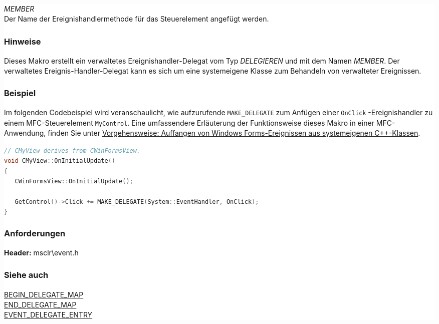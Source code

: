 *MEMBER*<br/>
Der Name der Ereignishandlermethode für das Steuerelement angefügt werden.

### <a name="remarks"></a>Hinweise

Dieses Makro erstellt ein verwaltetes Ereignishandler-Delegat vom Typ *DELEGIEREN* und mit dem Namen *MEMBER*. Der verwaltetes Ereignis-Handler-Delegat kann es sich um eine systemeigene Klasse zum Behandeln von verwalteter Ereignissen.

### <a name="example"></a>Beispiel

Im folgenden Codebeispiel wird veranschaulicht, wie aufzurufende `MAKE_DELEGATE` zum Anfügen einer `OnClick` -Ereignishandler zu einem MFC-Steuerelement `MyControl`. Eine umfassendere Erläuterung der Funktionsweise dieses Makro in einer MFC-Anwendung, finden Sie unter [Vorgehensweise: Auffangen von Windows Forms-Ereignissen aus systemeigenen C++-Klassen](../../dotnet/how-to-sink-windows-forms-events-from-native-cpp-classes.md).

```cpp
// CMyView derives from CWinFormsView.
void CMyView::OnInitialUpdate()
{
   CWinFormsView::OnInitialUpdate();

   GetControl()->Click += MAKE_DELEGATE(System::EventHandler, OnClick);
}
```

### <a name="requirements"></a>Anforderungen

**Header:** msclr\event.h

### <a name="see-also"></a>Siehe auch

[BEGIN_DELEGATE_MAP](#begin_delegate_map)<br/>
[END_DELEGATE_MAP](#end_delegate_map)<br/>
[EVENT_DELEGATE_ENTRY](#event_delegate_entry)





